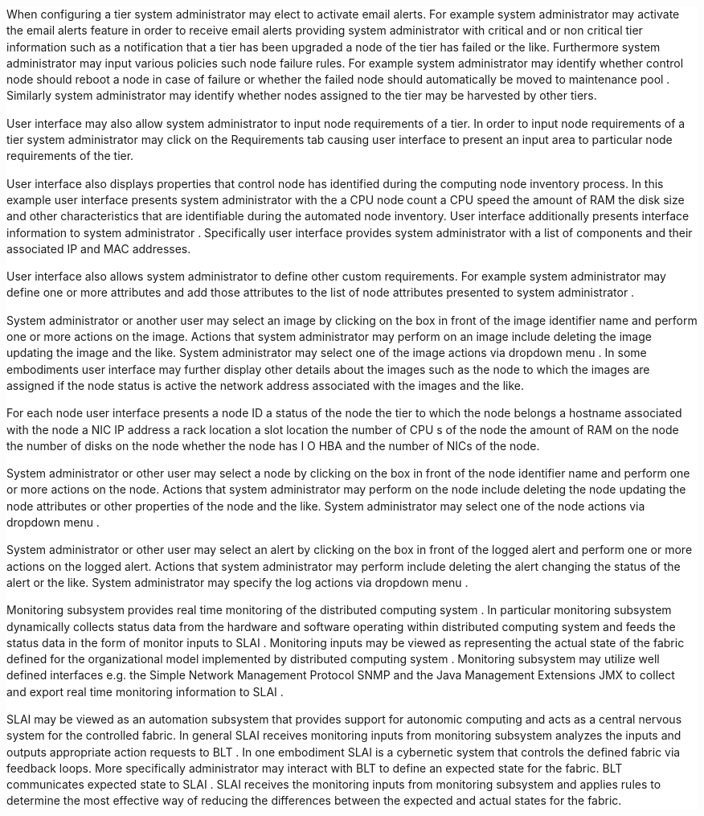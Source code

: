 When configuring a tier system administrator may elect to activate email alerts. For example system administrator may activate the email alerts feature in order to receive email alerts providing system administrator with critical and or non critical tier information such as a notification that a tier has been upgraded a node of the tier has failed or the like. Furthermore system administrator may input various policies such node failure rules. For example system administrator may identify whether control node should reboot a node in case of failure or whether the failed node should automatically be moved to maintenance pool . Similarly system administrator may identify whether nodes assigned to the tier may be harvested by other tiers.

User interface may also allow system administrator to input node requirements of a tier. In order to input node requirements of a tier system administrator may click on the Requirements tab causing user interface to present an input area to particular node requirements of the tier.

User interface also displays properties that control node has identified during the computing node inventory process. In this example user interface presents system administrator with the a CPU node count a CPU speed the amount of RAM the disk size and other characteristics that are identifiable during the automated node inventory. User interface additionally presents interface information to system administrator . Specifically user interface provides system administrator with a list of components and their associated IP and MAC addresses.

User interface also allows system administrator to define other custom requirements. For example system administrator may define one or more attributes and add those attributes to the list of node attributes presented to system administrator .

System administrator or another user may select an image by clicking on the box in front of the image identifier name and perform one or more actions on the image. Actions that system administrator may perform on an image include deleting the image updating the image and the like. System administrator may select one of the image actions via dropdown menu . In some embodiments user interface may further display other details about the images such as the node to which the images are assigned if the node status is active the network address associated with the images and the like.

For each node user interface presents a node ID a status of the node the tier to which the node belongs a hostname associated with the node a NIC IP address a rack location a slot location the number of CPU s of the node the amount of RAM on the node the number of disks on the node whether the node has I O HBA and the number of NICs of the node.

System administrator or other user may select a node by clicking on the box in front of the node identifier name and perform one or more actions on the node. Actions that system administrator may perform on the node include deleting the node updating the node attributes or other properties of the node and the like. System administrator may select one of the node actions via dropdown menu .

System administrator or other user may select an alert by clicking on the box in front of the logged alert and perform one or more actions on the logged alert. Actions that system administrator may perform include deleting the alert changing the status of the alert or the like. System administrator may specify the log actions via dropdown menu .

Monitoring subsystem provides real time monitoring of the distributed computing system . In particular monitoring subsystem dynamically collects status data from the hardware and software operating within distributed computing system and feeds the status data in the form of monitor inputs to SLAI . Monitoring inputs may be viewed as representing the actual state of the fabric defined for the organizational model implemented by distributed computing system . Monitoring subsystem may utilize well defined interfaces e.g. the Simple Network Management Protocol SNMP and the Java Management Extensions JMX to collect and export real time monitoring information to SLAI .

SLAI may be viewed as an automation subsystem that provides support for autonomic computing and acts as a central nervous system for the controlled fabric. In general SLAI receives monitoring inputs from monitoring subsystem analyzes the inputs and outputs appropriate action requests to BLT . In one embodiment SLAI is a cybernetic system that controls the defined fabric via feedback loops. More specifically administrator may interact with BLT to define an expected state for the fabric. BLT communicates expected state to SLAI . SLAI receives the monitoring inputs from monitoring subsystem and applies rules to determine the most effective way of reducing the differences between the expected and actual states for the fabric.
